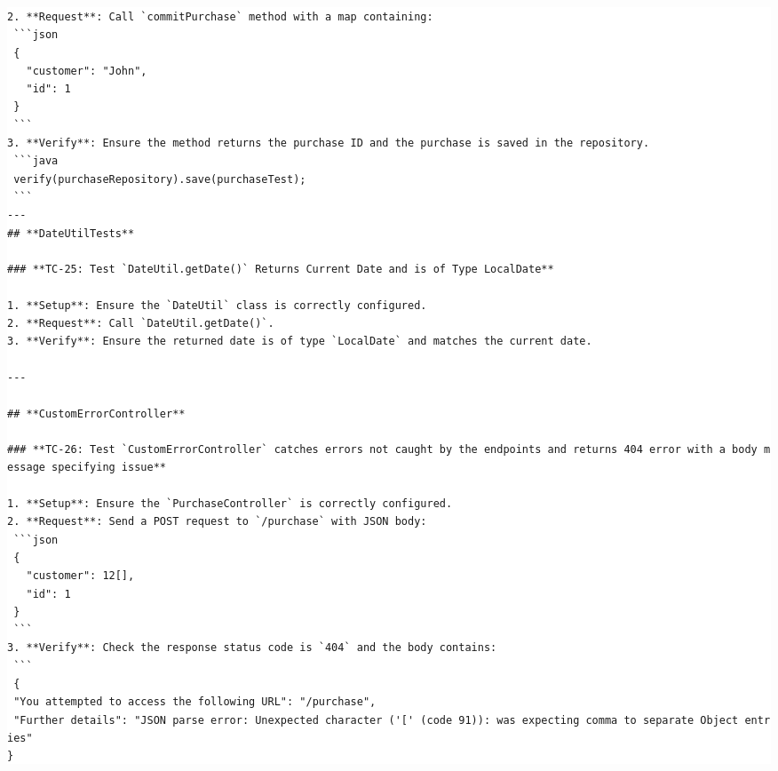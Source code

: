    ```
2. **Request**: Call `commitPurchase` method with a map containing:
    ```json
    {
      "customer": "John",
      "id": 1
    }
    ```
3. **Verify**: Ensure the method returns the purchase ID and the purchase is saved in the repository.
    ```java
    verify(purchaseRepository).save(purchaseTest);
    ```
---
## **DateUtilTests**

### **TC-25: Test `DateUtil.getDate()` Returns Current Date and is of Type LocalDate**

1. **Setup**: Ensure the `DateUtil` class is correctly configured.
2. **Request**: Call `DateUtil.getDate()`.
3. **Verify**: Ensure the returned date is of type `LocalDate` and matches the current date.

---

## **CustomErrorController**

### **TC-26: Test `CustomErrorController` catches errors not caught by the endpoints and returns 404 error with a body message specifying issue**

1. **Setup**: Ensure the `PurchaseController` is correctly configured.
2. **Request**: Send a POST request to `/purchase` with JSON body:
    ```json
    {
      "customer": 12[],
      "id": 1
    }
    ```
3. **Verify**: Check the response status code is `404` and the body contains:
    ```
    {
    "You attempted to access the following URL": "/purchase",
    "Further details": "JSON parse error: Unexpected character ('[' (code 91)): was expecting comma to separate Object entries"
   }
   ```